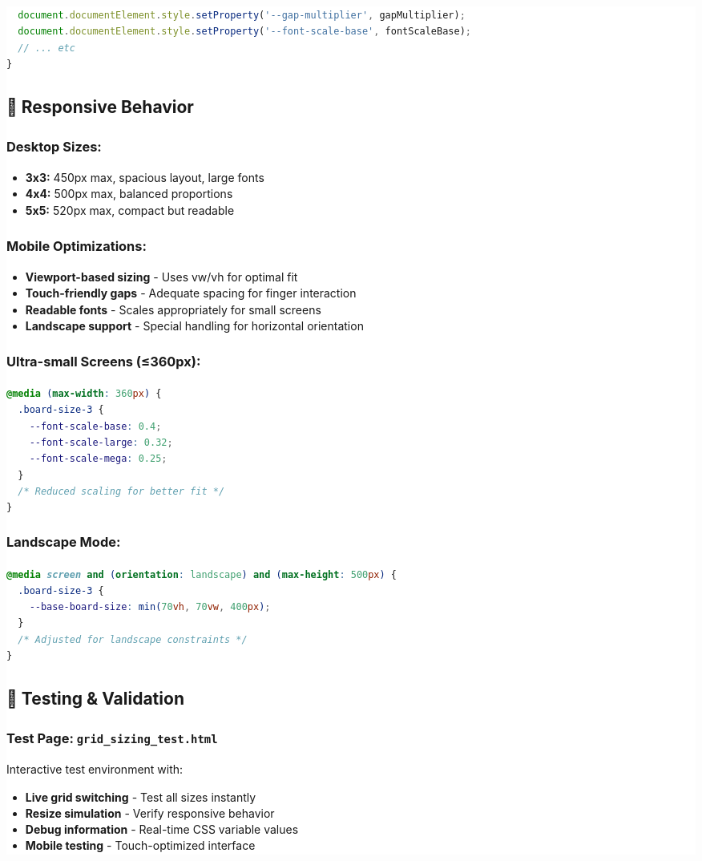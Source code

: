 ```javascript
  document.documentElement.style.setProperty('--gap-multiplier', gapMultiplier);
  document.documentElement.style.setProperty('--font-scale-base', fontScaleBase);
  // ... etc
}
```

## 📱 Responsive Behavior

### Desktop Sizes:
- **3x3:** 450px max, spacious layout, large fonts
- **4x4:** 500px max, balanced proportions 
- **5x5:** 520px max, compact but readable

### Mobile Optimizations:
- **Viewport-based sizing** - Uses vw/vh for optimal fit
- **Touch-friendly gaps** - Adequate spacing for finger interaction
- **Readable fonts** - Scales appropriately for small screens
- **Landscape support** - Special handling for horizontal orientation

### Ultra-small Screens (≤360px):
```css
@media (max-width: 360px) {
  .board-size-3 {
    --font-scale-base: 0.4;
    --font-scale-large: 0.32;
    --font-scale-mega: 0.25;
  }
  /* Reduced scaling for better fit */
}
```

### Landscape Mode:
```css
@media screen and (orientation: landscape) and (max-height: 500px) {
  .board-size-3 {
    --base-board-size: min(70vh, 70vw, 400px);
  }
  /* Adjusted for landscape constraints */
}
```

## 🧪 Testing & Validation

### Test Page: `grid_sizing_test.html`
Interactive test environment with:
- **Live grid switching** - Test all sizes instantly
- **Resize simulation** - Verify responsive behavior
- **Debug information** - Real-time CSS variable values
- **Mobile testing** - Touch-optimized interface
